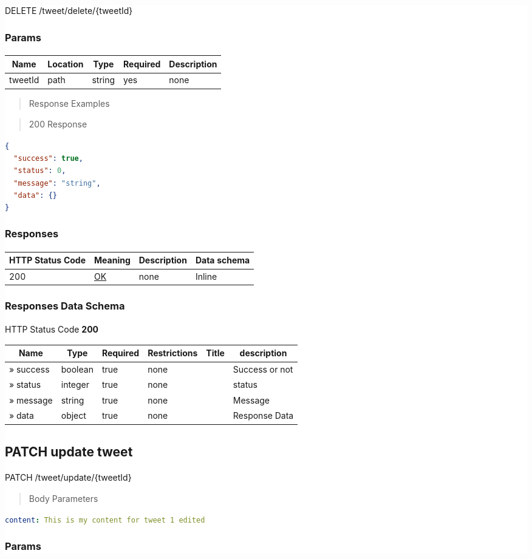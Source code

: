 DELETE /tweet/delete/{tweetId}

### Params

|Name|Location|Type|Required|Description|
|---|---|---|---|---|
|tweetId|path|string| yes |none|

> Response Examples

> 200 Response

```json
{
  "success": true,
  "status": 0,
  "message": "string",
  "data": {}
}
```

### Responses

|HTTP Status Code |Meaning|Description|Data schema|
|---|---|---|---|
|200|[OK](https://tools.ietf.org/html/rfc7231#section-6.3.1)|none|Inline|

### Responses Data Schema

HTTP Status Code **200**

|Name|Type|Required|Restrictions|Title|description|
|---|---|---|---|---|---|
|» success|boolean|true|none||Success or not|
|» status|integer|true|none||status|
|» message|string|true|none||Message|
|» data|object|true|none||Response Data|

## PATCH update tweet

PATCH /tweet/update/{tweetId}

> Body Parameters

```yaml
content: This is my content for tweet 1 edited

```

### Params
